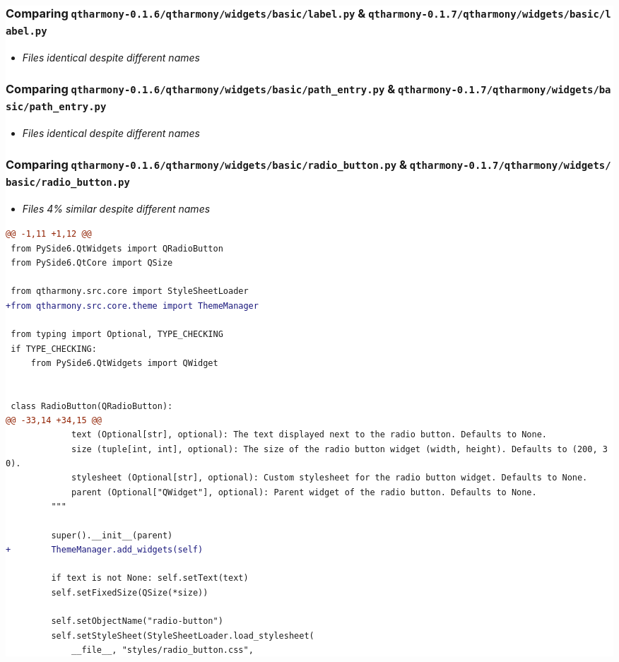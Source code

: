 ### Comparing `qtharmony-0.1.6/qtharmony/widgets/basic/label.py` & `qtharmony-0.1.7/qtharmony/widgets/basic/label.py`

 * *Files identical despite different names*

### Comparing `qtharmony-0.1.6/qtharmony/widgets/basic/path_entry.py` & `qtharmony-0.1.7/qtharmony/widgets/basic/path_entry.py`

 * *Files identical despite different names*

### Comparing `qtharmony-0.1.6/qtharmony/widgets/basic/radio_button.py` & `qtharmony-0.1.7/qtharmony/widgets/basic/radio_button.py`

 * *Files 4% similar despite different names*

```diff
@@ -1,11 +1,12 @@
 from PySide6.QtWidgets import QRadioButton
 from PySide6.QtCore import QSize
 
 from qtharmony.src.core import StyleSheetLoader
+from qtharmony.src.core.theme import ThemeManager
 
 from typing import Optional, TYPE_CHECKING
 if TYPE_CHECKING:
     from PySide6.QtWidgets import QWidget
 
 
 class RadioButton(QRadioButton):
@@ -33,14 +34,15 @@
             text (Optional[str], optional): The text displayed next to the radio button. Defaults to None.
             size (tuple[int, int], optional): The size of the radio button widget (width, height). Defaults to (200, 30).
             stylesheet (Optional[str], optional): Custom stylesheet for the radio button widget. Defaults to None.
             parent (Optional["QWidget"], optional): Parent widget of the radio button. Defaults to None.
         """ 
 
         super().__init__(parent)
+        ThemeManager.add_widgets(self)
 
         if text is not None: self.setText(text)
         self.setFixedSize(QSize(*size))
 
         self.setObjectName("radio-button")
         self.setStyleSheet(StyleSheetLoader.load_stylesheet(
             __file__, "styles/radio_button.css",
```
